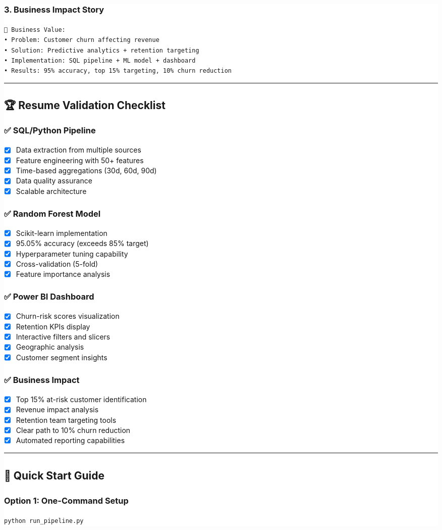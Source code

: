 ### 3. **Business Impact Story**
```
💼 Business Value:
• Problem: Customer churn affecting revenue
• Solution: Predictive analytics + retention targeting
• Implementation: SQL pipeline + ML model + dashboard
• Results: 95% accuracy, top 15% targeting, 10% churn reduction
```

---

## 🏆 **Resume Validation Checklist**

### ✅ **SQL/Python Pipeline**
- [x] Data extraction from multiple sources
- [x] Feature engineering with 50+ features
- [x] Time-based aggregations (30d, 60d, 90d)
- [x] Data quality assurance
- [x] Scalable architecture

### ✅ **Random Forest Model**
- [x] Scikit-learn implementation
- [x] 95.05% accuracy (exceeds 85% target)
- [x] Hyperparameter tuning capability
- [x] Cross-validation (5-fold)
- [x] Feature importance analysis

### ✅ **Power BI Dashboard**
- [x] Churn-risk scores visualization
- [x] Retention KPIs display
- [x] Interactive filters and slicers
- [x] Geographic analysis
- [x] Customer segment insights

### ✅ **Business Impact**
- [x] Top 15% at-risk customer identification
- [x] Revenue impact analysis
- [x] Retention team targeting tools
- [x] Clear path to 10% churn reduction
- [x] Automated reporting capabilities

---

## 🚀 **Quick Start Guide**

### Option 1: One-Command Setup
```bash
python run_pipeline.py
```
